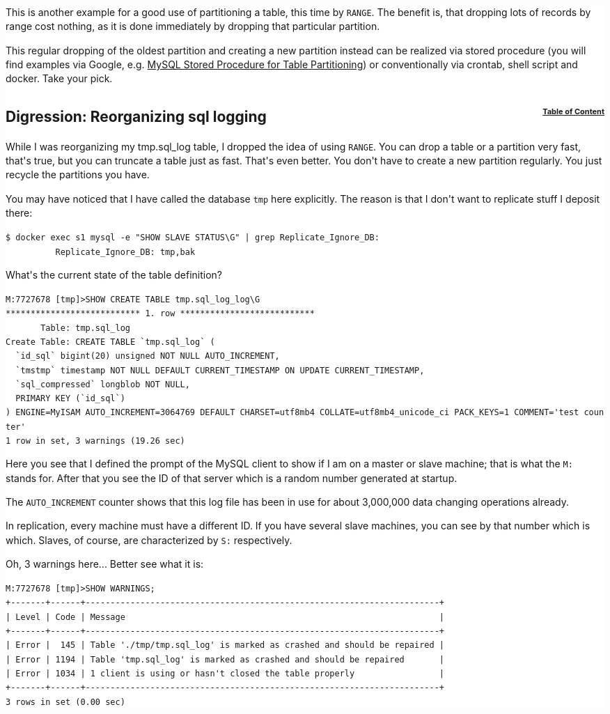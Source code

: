This is another example for a good use of partitioning a table, this time by `RANGE`. The benefit is, that dropping lots of records by range cost nothing, as it is done immediately by dropping that particular partition. 

This regular dropping of the oldest partition and creating a new partition instead can be realized via stored procedure (you will find examples via Google, e.g. [MySQL Stored Procedure for Table Partitioning](https://gist.github.com/CodMonk/4b89294bbb48eb1edb31)) or conventionally via crontab, shell script and docker. Take your pick. 

Digression: Reorganizing sql logging <span style="font-size: 11px;float: right;"><a href="#toc">Table of Content</a></span>
----------

While I was reorganizing my tmp.sql_log table, I dropped the idea of using `RANGE`. You can drop a table or a partition very fast, that's true, but you can truncate a table just as fast. That's even better. You don't have to create a new partition regularly. You just recycle the partitions you have.

You may have noticed that I have called the database `tmp` here explicitly. The reason is that I don't want to replicate stuff I deposit there:

    $ docker exec s1 mysql -e "SHOW SLAVE STATUS\G" | grep Replicate_Ignore_DB:
              Replicate_Ignore_DB: tmp,bak

What's the current state of the table definition?

    M:7727678 [tmp]>SHOW CREATE TABLE tmp.sql_log_log\G
    *************************** 1. row ***************************
           Table: tmp.sql_log
    Create Table: CREATE TABLE `tmp.sql_log` (
      `id_sql` bigint(20) unsigned NOT NULL AUTO_INCREMENT,
      `tmstmp` timestamp NOT NULL DEFAULT CURRENT_TIMESTAMP ON UPDATE CURRENT_TIMESTAMP,
      `sql_compressed` longblob NOT NULL,
      PRIMARY KEY (`id_sql`)
    ) ENGINE=MyISAM AUTO_INCREMENT=3064769 DEFAULT CHARSET=utf8mb4 COLLATE=utf8mb4_unicode_ci PACK_KEYS=1 COMMENT='test counter'
    1 row in set, 3 warnings (19.26 sec)

Here you see that I defined the prompt of the MySQL client to show if I am on a master or slave machine; that is what the `M:` stands for. After that you see the ID of that server which is a random number generated at startup.

The `AUTO_INCREMENT` counter shows that this log file has been in use for about 3,000,000 data changing operations already. 

In replication, every machine must have a different ID. If you have several slave machines, you can see by that number which is which. Slaves, of course, are characterized by `S:` respectively.

Oh, 3 warnings here... Better see what it is:

    M:7727678 [tmp]>SHOW WARNINGS;
    +-------+------+-----------------------------------------------------------------------+
    | Level | Code | Message                                                               |
    +-------+------+-----------------------------------------------------------------------+
    | Error |  145 | Table './tmp/tmp.sql_log' is marked as crashed and should be repaired |
    | Error | 1194 | Table 'tmp.sql_log' is marked as crashed and should be repaired       |
    | Error | 1034 | 1 client is using or hasn't closed the table properly                 |
    +-------+------+-----------------------------------------------------------------------+
    3 rows in set (0.00 sec)
